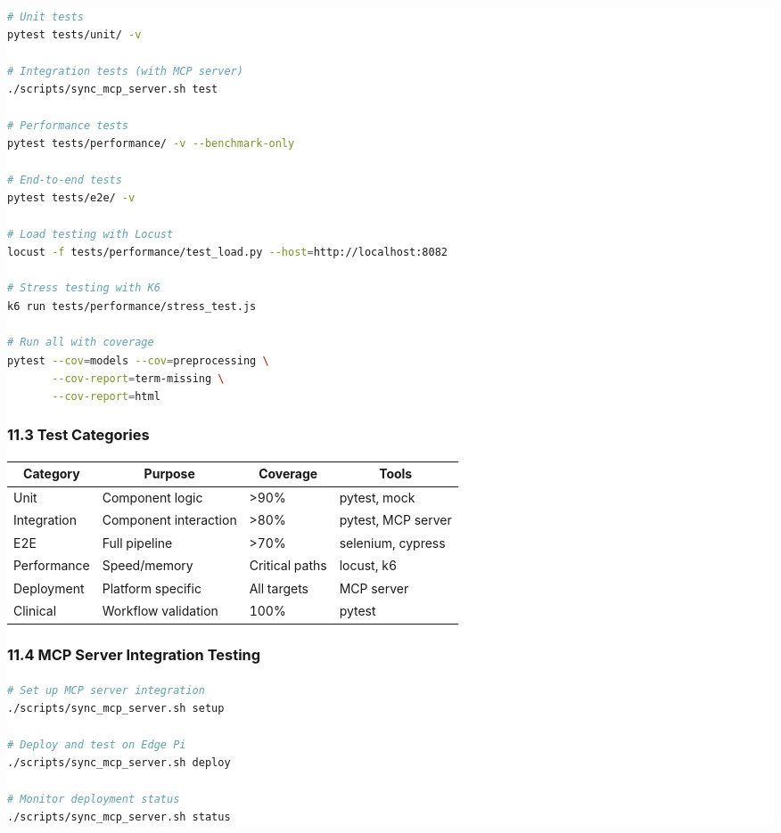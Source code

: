 ```bash
# Unit tests
pytest tests/unit/ -v

# Integration tests (with MCP server)
./scripts/sync_mcp_server.sh test

# Performance tests
pytest tests/performance/ -v --benchmark-only

# End-to-end tests
pytest tests/e2e/ -v

# Load testing with Locust
locust -f tests/performance/test_load.py --host=http://localhost:8082

# Stress testing with K6
k6 run tests/performance/stress_test.js

# Run all with coverage
pytest --cov=models --cov=preprocessing \
       --cov-report=term-missing \
       --cov-report=html
```

### 11.3 Test Categories

| Category | Purpose | Coverage | Tools |
|----------|---------|----------|-------|
| Unit | Component logic | >90% | pytest, mock |
| Integration | Component interaction | >80% | pytest, MCP server |
| E2E | Full pipeline | >70% | selenium, cypress |
| Performance | Speed/memory | Critical paths | locust, k6 |
| Deployment | Platform specific | All targets | MCP server |
| Clinical | Workflow validation | 100% | pytest |

### 11.4 MCP Server Integration Testing

```bash
# Set up MCP server integration
./scripts/sync_mcp_server.sh setup

# Deploy and test on Edge Pi
./scripts/sync_mcp_server.sh deploy

# Monitor deployment status
./scripts/sync_mcp_server.sh status
```
